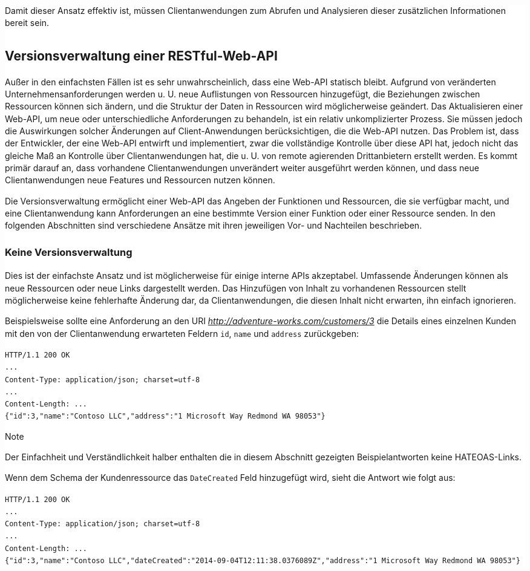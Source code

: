 Damit dieser Ansatz effektiv ist, müssen Clientanwendungen zum Abrufen und Analysieren dieser zusätzlichen Informationen bereit sein.

## <a name="versioning-a-restful-web-api"></a>Versionsverwaltung einer RESTful-Web-API
Außer in den einfachsten Fällen ist es sehr unwahrscheinlich, dass eine Web-API statisch bleibt. Aufgrund von veränderten Unternehmensanforderungen werden u. U. neue Auflistungen von Ressourcen hinzugefügt, die Beziehungen zwischen Ressourcen können sich ändern, und die Struktur der Daten in Ressourcen wird möglicherweise geändert. Das Aktualisieren einer Web-API, um neue oder unterschiedliche Anforderungen zu behandeln, ist ein relativ unkomplizierter Prozess. Sie müssen jedoch die Auswirkungen solcher Änderungen auf Client-Anwendungen berücksichtigen, die die Web-API nutzen. Das Problem ist, dass der Entwickler, der eine Web-API entwirft und implementiert, zwar die vollständige Kontrolle über diese API hat, jedoch nicht das gleiche Maß an Kontrolle über Clientanwendungen hat, die u. U. von remote agierenden Drittanbietern erstellt werden. Es kommt primär darauf an, dass vorhandene Clientanwendungen unverändert weiter ausgeführt werden können, und dass neue Clientanwendungen neue Features und Ressourcen nutzen können.

Die Versionsverwaltung ermöglicht einer Web-API das Angeben der Funktionen und Ressourcen, die sie verfügbar macht, und eine Clientanwendung kann Anforderungen an eine bestimmte Version einer Funktion oder einer Ressource senden. In den folgenden Abschnitten sind verschiedene Ansätze mit ihren jeweiligen Vor- und Nachteilen beschrieben.

### <a name="no-versioning"></a>Keine Versionsverwaltung
Dies ist der einfachste Ansatz und ist möglicherweise für einige interne APIs akzeptabel. Umfassende Änderungen können als neue Ressourcen oder neue Links dargestellt werden.  Das Hinzufügen von Inhalt zu vorhandenen Ressourcen stellt möglicherweise keine fehlerhafte Änderung dar, da Clientanwendungen, die diesen Inhalt nicht erwarten, ihn einfach ignorieren.

Beispielsweise sollte eine Anforderung an den URI *http://adventure-works.com/customers/3* die Details eines einzelnen Kunden mit den von der Clientanwendung erwarteten Feldern `id`, `name` und `address` zurückgeben:

```HTTP
HTTP/1.1 200 OK
...
Content-Type: application/json; charset=utf-8
...
Content-Length: ...
{"id":3,"name":"Contoso LLC","address":"1 Microsoft Way Redmond WA 98053"}
```

> [!NOTE]
> Der Einfachheit und Verständlichkeit halber enthalten die in diesem Abschnitt gezeigten Beispielantworten keine HATEOAS-Links.
>
>

Wenn dem Schema der Kundenressource das `DateCreated` Feld hinzugefügt wird, sieht die Antwort wie folgt aus:

```HTTP
HTTP/1.1 200 OK
...
Content-Type: application/json; charset=utf-8
...
Content-Length: ...
{"id":3,"name":"Contoso LLC","dateCreated":"2014-09-04T12:11:38.0376089Z","address":"1 Microsoft Way Redmond WA 98053"}
```
